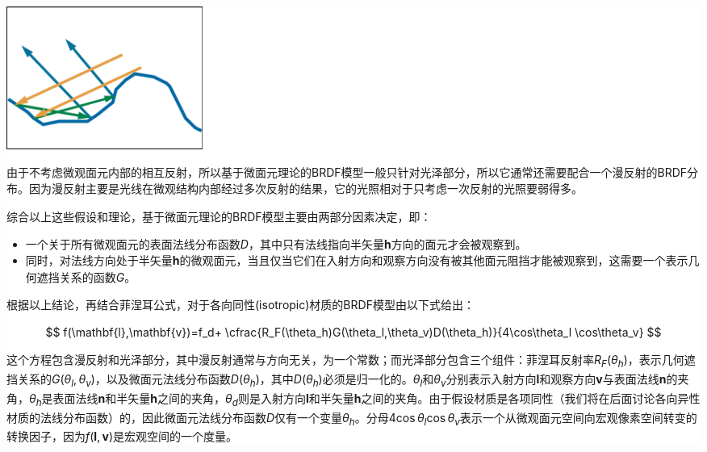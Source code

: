   <img src="/img/graphics/gi/ray-optics-10-3.png" width="28.3%" />
</Figure>

由于不考虑微观面元内部的相互反射，所以基于微面元理论的BRDF模型一般只针对光泽部分，所以它通常还需要配合一个漫反射的BRDF分布。因为漫反射主要是光线在微观结构内部经过多次反射的结果，它的光照相对于只考虑一次反射的光照要弱得多。


综合以上这些假设和理论，基于微面元理论的BRDF模型主要由两部分因素决定，即：

- 一个关于所有微观面元的表面法线分布函数$D$，其中只有法线指向半矢量$\mathbf{h}$方向的面元才会被观察到。
- 同时，对法线方向处于半矢量$\mathbf{h}$的微观面元，当且仅当它们在入射方向和观察方向没有被其他面元阻挡才能被观察到，这需要一个表示几何遮挡关系的函数$G$。

根据以上结论，再结合菲涅耳公式，对于各向同性(isotropic)材质的BRDF模型由以下式给出：

$$
	f(\mathbf{l},\mathbf{v})=f_d+ \cfrac{R_F(\theta_h)G(\theta_l,\theta_v)D(\theta_h)}{4\cos\theta_l \cos\theta_v}
$$
<Eq num="14"/>

这个方程包含漫反射和光泽部分，其中漫反射通常与方向无关，为一个常数；而光泽部分包含三个组件：菲涅耳反射率$R_F(\theta_h)$，表示几何遮挡关系的$G(\theta_l,\theta_v)$，以及微面元法线分布函数$D(\theta_h)$，其中$D(\theta_h)$必须是归一化的。$\theta_l$和$\theta_v$分别表示入射方向$\mathbf{l}$和观察方向$\mathbf{v}$与表面法线$\mathbf{n}$的夹角，$\theta_h$是表面法线$\mathbf{n}$和半矢量$\mathbf{h}$之间的夹角，$\theta_d$则是入射方向$\mathbf{l}$和半矢量$\mathbf{h}$之间的夹角。由于假设材质是各项同性（我们将在后面讨论各向异性材质的法线分布函数）的，因此微面元法线分布函数$D$仅有一个变量$\theta_h$。分母$4\cos\theta_l \cos\theta_v$表示一个从微观面元空间向宏观像素空间转变的转换因子，因为$f(\mathbf{l},\mathbf{v})$是宏观空间的一个度量。
